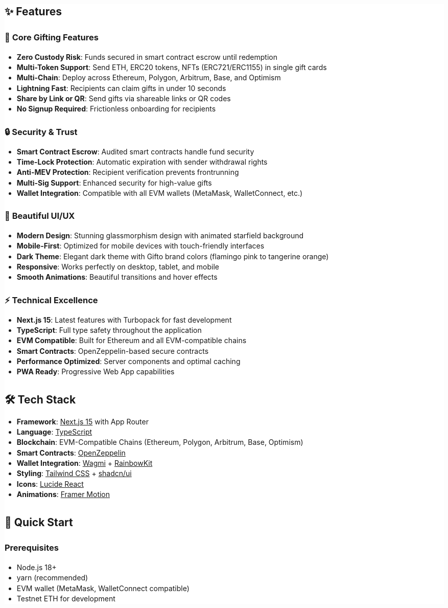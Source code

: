 ## ✨ Features

### 🎁 **Core Gifting Features**
- **Zero Custody Risk**: Funds secured in smart contract escrow until redemption
- **Multi-Token Support**: Send ETH, ERC20 tokens, NFTs (ERC721/ERC1155) in single gift cards
- **Multi-Chain**: Deploy across Ethereum, Polygon, Arbitrum, Base, and Optimism
- **Lightning Fast**: Recipients can claim gifts in under 10 seconds
- **Share by Link or QR**: Send gifts via shareable links or QR codes
- **No Signup Required**: Frictionless onboarding for recipients

### 🔒 **Security & Trust**
- **Smart Contract Escrow**: Audited smart contracts handle fund security
- **Time-Lock Protection**: Automatic expiration with sender withdrawal rights
- **Anti-MEV Protection**: Recipient verification prevents frontrunning
- **Multi-Sig Support**: Enhanced security for high-value gifts
- **Wallet Integration**: Compatible with all EVM wallets (MetaMask, WalletConnect, etc.)

### 🎨 **Beautiful UI/UX**
- **Modern Design**: Stunning glassmorphism design with animated starfield background
- **Mobile-First**: Optimized for mobile devices with touch-friendly interfaces
- **Dark Theme**: Elegant dark theme with Gifto brand colors (flamingo pink to tangerine orange)
- **Responsive**: Works perfectly on desktop, tablet, and mobile
- **Smooth Animations**: Beautiful transitions and hover effects

### ⚡ **Technical Excellence**
- **Next.js 15**: Latest features with Turbopack for fast development
- **TypeScript**: Full type safety throughout the application
- **EVM Compatible**: Built for Ethereum and all EVM-compatible chains
- **Smart Contracts**: OpenZeppelin-based secure contracts
- **Performance Optimized**: Server components and optimal caching
- **PWA Ready**: Progressive Web App capabilities

## 🛠️ Tech Stack

- **Framework**: [Next.js 15](https://nextjs.org/) with App Router
- **Language**: [TypeScript](https://www.typescriptlang.org/)
- **Blockchain**: EVM-Compatible Chains (Ethereum, Polygon, Arbitrum, Base, Optimism)
- **Smart Contracts**: [OpenZeppelin](https://openzeppelin.com/contracts/)
- **Wallet Integration**: [Wagmi](https://wagmi.sh/) + [RainbowKit](https://rainbowkit.com/)
- **Styling**: [Tailwind CSS](https://tailwindcss.com/) + [shadcn/ui](https://ui.shadcn.com/)
- **Icons**: [Lucide React](https://lucide.dev/)
- **Animations**: [Framer Motion](https://www.framer.com/motion/)

## 🚀 Quick Start

### Prerequisites
- Node.js 18+ 
- yarn (recommended)
- EVM wallet (MetaMask, WalletConnect compatible)
- Testnet ETH for development
